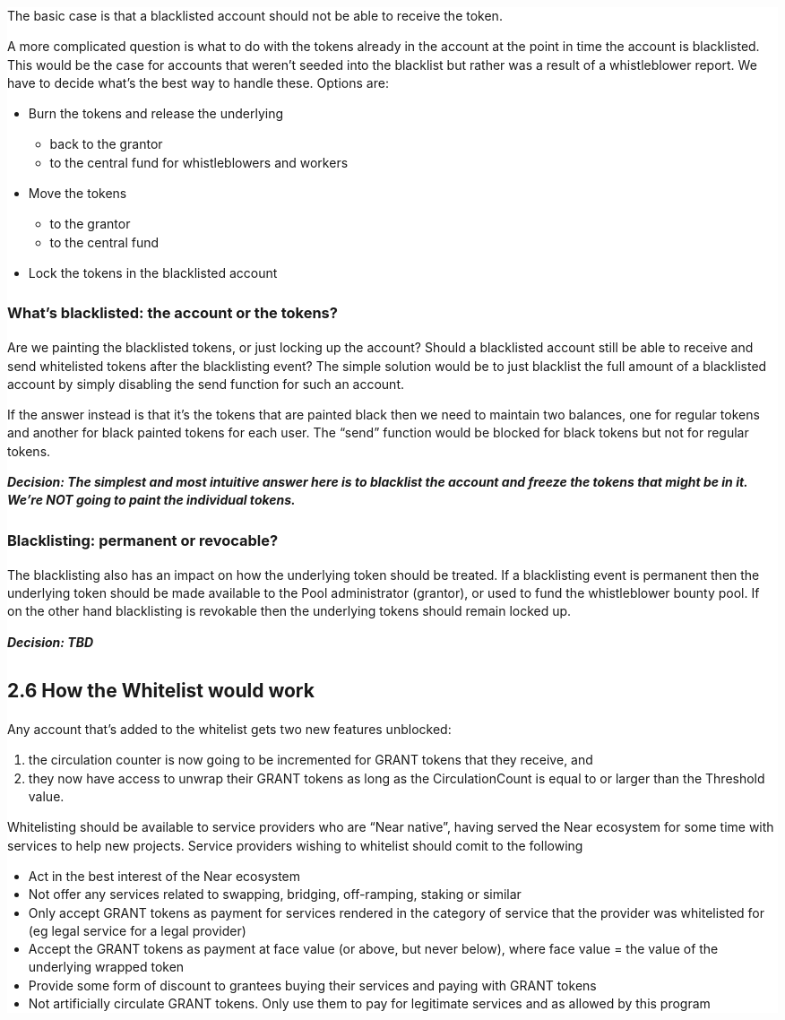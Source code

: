The basic case is that a blacklisted account should not be able to receive the token. 

A more complicated question is what to do with the tokens already in the account at the point in time the account is blacklisted. This would be the case for accounts that weren’t seeded into the blacklist but rather was a result of a whistleblower report. We have to decide what’s the best way to handle these. Options are:

- Burn the tokens and release the underlying 

  - back to the grantor
  - to the central fund for whistleblowers and workers

- Move the tokens

  - to the grantor 
  - to the central fund

- Lock the tokens in the blacklisted account


### What’s blacklisted: the account or the tokens?

Are we painting the blacklisted tokens, or just locking up the account? Should a blacklisted account still be able to receive and send whitelisted tokens after the blacklisting event? The simple solution would be to just blacklist the full amount of a blacklisted account by simply disabling the send function for such an account.  

If the answer instead is that it’s the tokens that are painted black then we need to maintain two balances, one for regular tokens and another for black painted tokens for each user. The “send” function would be blocked for black tokens but not for regular tokens. 

**_Decision: The simplest and most intuitive answer here is to blacklist the account and freeze the tokens that might be in it. We’re NOT going to paint the individual tokens._** 


### Blacklisting: permanent or revocable?

The blacklisting also has an impact on how the underlying token should be treated. If a blacklisting event is permanent then the underlying token should be made available to the Pool administrator (grantor), or used to fund the whistleblower bounty pool. If on the other hand blacklisting is revokable then the underlying tokens should remain locked up. 

**_Decision: TBD_**


## 2.6 How the Whitelist would work

Any account that’s added to the whitelist gets two new features unblocked: 

1. the circulation counter is now going to be incremented for GRANT tokens that they receive, and 
2. they now have access to unwrap their GRANT tokens as long as the CirculationCount is equal to or larger than the Threshold value. 

Whitelisting should be available to service providers who are “Near native”, having served the Near ecosystem for some time with services to help new projects. Service providers wishing to whitelist should comit to the following

- Act in the best interest of the Near ecosystem
- Not offer any services related to swapping, bridging, off-ramping, staking or similar
- Only accept GRANT tokens as payment for services rendered in the category of service that the provider was whitelisted for (eg legal service for a legal provider)
- Accept the GRANT tokens as payment at face value (or above, but never below), where face value = the value of the underlying wrapped token
- Provide some form of discount to grantees buying their services and paying with GRANT tokens
- Not artificially circulate GRANT tokens. Only use them to pay for legitimate services and as allowed by this program
